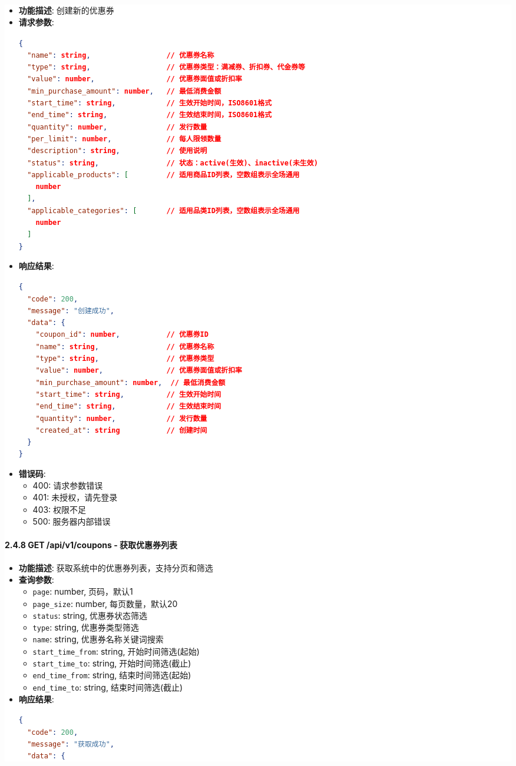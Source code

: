- **功能描述**: 创建新的优惠券
- **请求参数**:
  ```json
  {
    "name": string,                  // 优惠券名称
    "type": string,                  // 优惠券类型：满减券、折扣券、代金券等
    "value": number,                 // 优惠券面值或折扣率
    "min_purchase_amount": number,   // 最低消费金额
    "start_time": string,            // 生效开始时间，ISO8601格式
    "end_time": string,              // 生效结束时间，ISO8601格式
    "quantity": number,              // 发行数量
    "per_limit": number,             // 每人限领数量
    "description": string,           // 使用说明
    "status": string,                // 状态：active(生效)、inactive(未生效)
    "applicable_products": [         // 适用商品ID列表，空数组表示全场通用
      number
    ],
    "applicable_categories": [       // 适用品类ID列表，空数组表示全场通用
      number
    ]
  }
  ```
- **响应结果**:
  ```json
  {
    "code": 200,
    "message": "创建成功",
    "data": {
      "coupon_id": number,           // 优惠券ID
      "name": string,                // 优惠券名称
      "type": string,                // 优惠券类型
      "value": number,               // 优惠券面值或折扣率
      "min_purchase_amount": number,  // 最低消费金额
      "start_time": string,          // 生效开始时间
      "end_time": string,            // 生效结束时间
      "quantity": number,            // 发行数量
      "created_at": string           // 创建时间
    }
  }
  ```
- **错误码**:
  - 400: 请求参数错误
  - 401: 未授权，请先登录
  - 403: 权限不足
  - 500: 服务器内部错误

#### 2.4.8 GET /api/v1/coupons - 获取优惠券列表

- **功能描述**: 获取系统中的优惠券列表，支持分页和筛选
- **查询参数**:
  - `page`: number, 页码，默认1
  - `page_size`: number, 每页数量，默认20
  - `status`: string, 优惠券状态筛选
  - `type`: string, 优惠券类型筛选
  - `name`: string, 优惠券名称关键词搜索
  - `start_time_from`: string, 开始时间筛选(起始)
  - `start_time_to`: string, 开始时间筛选(截止)
  - `end_time_from`: string, 结束时间筛选(起始)
  - `end_time_to`: string, 结束时间筛选(截止)
- **响应结果**:
  ```json
  {
    "code": 200,
    "message": "获取成功",
    "data": {
  ```